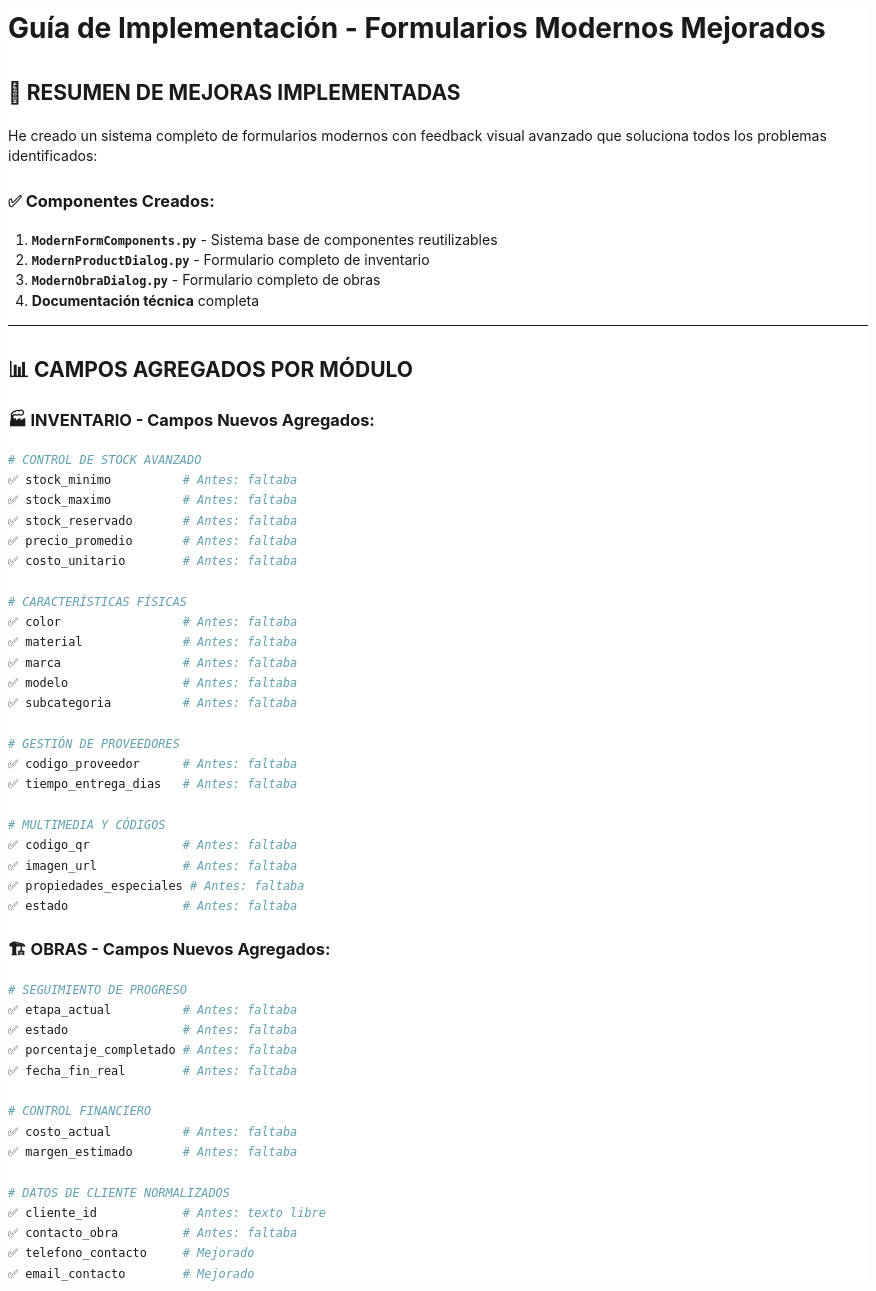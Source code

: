 # Guía de Implementación - Formularios Modernos Mejorados

## 🎯 RESUMEN DE MEJORAS IMPLEMENTADAS

He creado un sistema completo de formularios modernos con feedback visual avanzado que soluciona todos los problemas identificados:

### ✅ **Componentes Creados**:
1. **`ModernFormComponents.py`** - Sistema base de componentes reutilizables
2. **`ModernProductDialog.py`** - Formulario completo de inventario  
3. **`ModernObraDialog.py`** - Formulario completo de obras
4. **Documentación técnica** completa

---

## 📊 CAMPOS AGREGADOS POR MÓDULO

### 🏭 **INVENTARIO** - Campos Nuevos Agregados:
```python
# CONTROL DE STOCK AVANZADO
✅ stock_minimo          # Antes: faltaba
✅ stock_maximo          # Antes: faltaba  
✅ stock_reservado       # Antes: faltaba
✅ precio_promedio       # Antes: faltaba
✅ costo_unitario        # Antes: faltaba

# CARACTERÍSTICAS FÍSICAS
✅ color                 # Antes: faltaba
✅ material              # Antes: faltaba
✅ marca                 # Antes: faltaba
✅ modelo                # Antes: faltaba
✅ subcategoria          # Antes: faltaba

# GESTIÓN DE PROVEEDORES
✅ codigo_proveedor      # Antes: faltaba
✅ tiempo_entrega_dias   # Antes: faltaba

# MULTIMEDIA Y CÓDIGOS
✅ codigo_qr             # Antes: faltaba
✅ imagen_url            # Antes: faltaba
✅ propiedades_especiales # Antes: faltaba
✅ estado                # Antes: faltaba
```

### 🏗️ **OBRAS** - Campos Nuevos Agregados:
```python
# SEGUIMIENTO DE PROGRESO
✅ etapa_actual          # Antes: faltaba
✅ estado                # Antes: faltaba
✅ porcentaje_completado # Antes: faltaba
✅ fecha_fin_real        # Antes: faltaba

# CONTROL FINANCIERO
✅ costo_actual          # Antes: faltaba
✅ margen_estimado       # Antes: faltaba

# DATOS DE CLIENTE NORMALIZADOS
✅ cliente_id            # Antes: texto libre
✅ contacto_obra         # Antes: faltaba
✅ telefono_contacto     # Mejorado
✅ email_contacto        # Mejorado
```